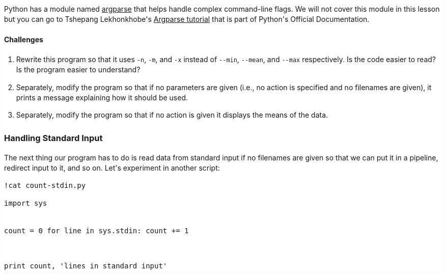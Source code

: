 
<div>
<p>Python has a module named <a href="http://docs.python.org/dev/library/argparse.html">argparse</a>
that helps handle complex command-line flags. We will not cover this module in this lesson
but you can go to Tshepang Lekhonkhobe&#39;s <a href="http://docs.python.org/dev/howto/argparse.html">Argparse tutorial</a>
that is part of Python&#39;s Official Documentation.</p>
</div>


<div class="challenges">
<h4 id="challenges">Challenges</h4>
<ol>
<li><p>Rewrite this program so that it uses <code>-n</code>, <code>-m</code>, and <code>-x</code> instead of <code>--min</code>, <code>--mean</code>, and <code>--max</code> respectively.
Is the code easier to read?
Is the program easier to understand?</p>
</li>
<li><p>Separately,
modify the program so that if no parameters are given
(i.e., no action is specified and no filenames are given),
it prints a message explaining how it should be used.</p>
</li>
<li><p>Separately,
modify the program so that if no action is given
it displays the means of the data.</p>
</li>
</ol>
</div>

### Handling Standard Input


<div class="">
<p>The next thing our program has to do is read data from standard input if no filenames are given
so that we can put it in a pipeline,
redirect input to it,
and so on.
Let&#39;s experiment in another script:</p>
</div>


<div class="in">
<pre>!cat count-stdin.py</pre>
</div>

<div class="out">
<pre>import sys

count = 0
for line in sys.stdin:
    count += 1

print count, &#39;lines in standard input&#39;
</pre>
</div>
